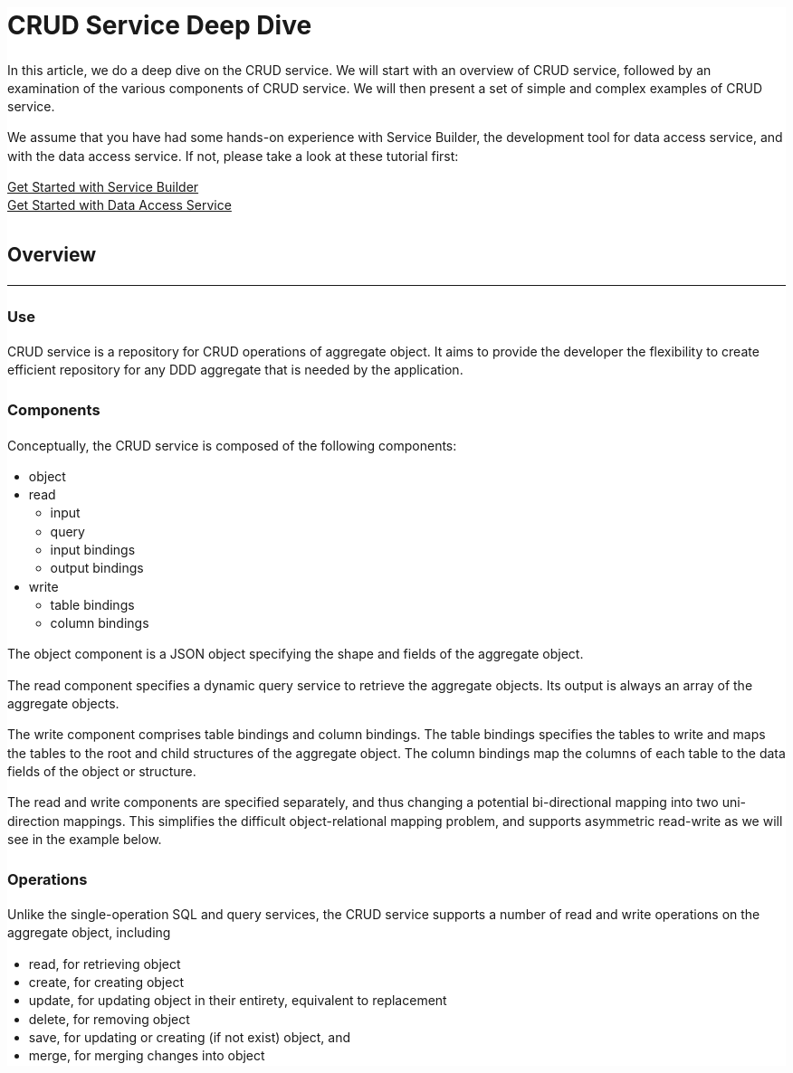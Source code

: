 # CRUD Service Deep Dive

In this article, we do a deep dive on the CRUD service. We will start with an overview of CRUD service, followed by an examination of the various components of CRUD service. We will then present a set of simple and complex examples of CRUD service.

We assume that you have had some hands-on experience with Service Builder, the development tool for data access service, and with the data access service. If not, please take a look at these tutorial first:

[Get Started with Service Builder](/docs/GetStarted/getStartedWithServiceBuilder.md)  
[Get Started with Data Access Service](/docs/GetStarted/getStartedWithDataAccessService.md)


## Overview
---

### Use

CRUD service is a repository for CRUD operations of aggregate object. It aims to provide the developer the flexibility to create efficient repository for any DDD aggregate that is needed by the application.

### Components

Conceptually, the CRUD service is composed of the following components:

- object
- read
  - input
  - query
  - input bindings
  - output bindings
- write
  - table bindings
  - column bindings

The object component is a JSON object specifying the shape and fields of the aggregate object.

The read component specifies a dynamic query service to retrieve the aggregate objects. Its output is always an array of the aggregate objects.

The write component comprises table bindings and column bindings. The table bindings specifies the tables to write and maps the tables to the root and child structures of the aggregate object. The column bindings map the columns of each table to the data fields of the object or structure.

The read and write components are specified separately, and thus changing a potential bi-directional mapping into two uni-direction mappings. This simplifies the difficult object-relational mapping problem, and supports asymmetric read-write as we will see in the example below.

### Operations

Unlike the single-operation SQL and query services, the CRUD service supports a number of read and write operations on the aggregate object, including
- read, for retrieving object
- create, for creating object
- update, for updating object in their entirety, equivalent to replacement
- delete, for removing object
- save, for updating or creating (if not exist) object, and
- merge, for merging changes into object
